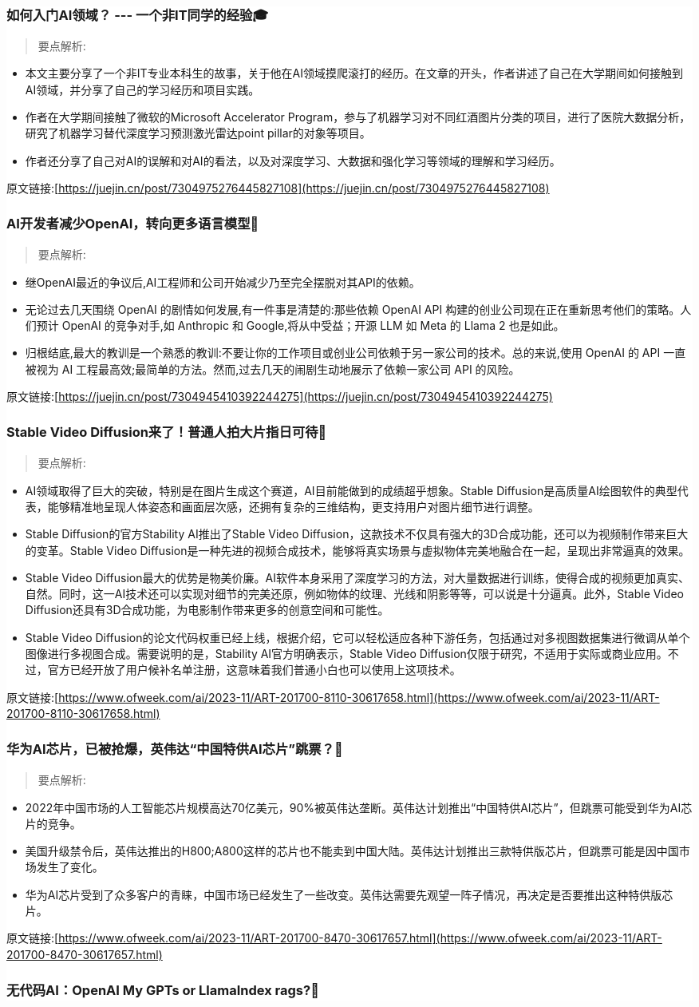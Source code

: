 ### 如何入门AI领域？ --- 一个非IT同学的经验🎓 

> 要点解析:

- 本文主要分享了一个非IT专业本科生的故事，关于他在AI领域摸爬滚打的经历。在文章的开头，作者讲述了自己在大学期间如何接触到AI领域，并分享了自己的学习经历和项目实践。

- 作者在大学期间接触了微软的Microsoft Accelerator Program，参与了机器学习对不同红酒图片分类的项目，进行了医院大数据分析，研究了机器学习替代深度学习预测激光雷达point pillar的对象等项目。

- 作者还分享了自己对AI的误解和对AI的看法，以及对深度学习、大数据和强化学习等领域的理解和学习经历。

原文链接:[https://juejin.cn/post/7304975276445827108](https://juejin.cn/post/7304975276445827108)

### AI开发者减少OpenAI，转向更多语言模型💬 

> 要点解析:

- 继OpenAI最近的争议后,AI工程师和公司开始减少乃至完全摆脱对其API的依赖。

- 无论过去几天围绕 OpenAI 的剧情如何发展,有一件事是清楚的:那些依赖 OpenAI API 构建的创业公司现在正在重新思考他们的策略。人们预计 OpenAI 的竞争对手,如 Anthropic 和 Google,将从中受益；开源 LLM 如 Meta 的 Llama 2 也是如此。

- 归根结底,最大的教训是一个熟悉的教训:不要让你的工作项目或创业公司依赖于另一家公司的技术。总的来说,使用 OpenAI 的 API 一直被视为 AI 工程最高效;最简单的方法。然而,过去几天的闹剧生动地展示了依赖一家公司 API 的风险。

原文链接:[https://juejin.cn/post/7304945410392244275](https://juejin.cn/post/7304945410392244275)

### Stable Video Diffusion来了！普通人拍大片指日可待🎥 

> 要点解析:

- AI领域取得了巨大的突破，特别是在图片生成这个赛道，AI目前能做到的成绩超乎想象。Stable Diffusion是高质量AI绘图软件的典型代表，能够精准地呈现人体姿态和画面层次感，还拥有复杂的三维结构，更支持用户对图片细节进行调整。

- Stable Diffusion的官方Stability AI推出了Stable Video Diffusion，这款技术不仅具有强大的3D合成功能，还可以为视频制作带来巨大的变革。Stable Video Diffusion是一种先进的视频合成技术，能够将真实场景与虚拟物体完美地融合在一起，呈现出非常逼真的效果。

- Stable Video Diffusion最大的优势是物美价廉。AI软件本身采用了深度学习的方法，对大量数据进行训练，使得合成的视频更加真实、自然。同时，这一AI技术还可以实现对细节的完美还原，例如物体的纹理、光线和阴影等等，可以说是十分逼真。此外，Stable Video Diffusion还具有3D合成功能，为电影制作带来更多的创意空间和可能性。

- Stable Video Diffusion的论文代码权重已经上线，根据介绍，它可以轻松适应各种下游任务，包括通过对多视图数据集进行微调从单个图像进行多视图合成。需要说明的是，Stability AI官方明确表示，Stable Video Diffusion仅限于研究，不适用于实际或商业应用。不过，官方已经开放了用户候补名单注册，这意味着我们普通小白也可以使用上这项技术。

原文链接:[https://www.ofweek.com/ai/2023-11/ART-201700-8110-30617658.html](https://www.ofweek.com/ai/2023-11/ART-201700-8110-30617658.html)

### 华为AI芯片，已被抢爆，英伟达“中国特供AI芯片”跳票？🔌 

> 要点解析:

- 2022年中国市场的人工智能芯片规模高达70亿美元，90%被英伟达垄断。英伟达计划推出“中国特供AI芯片”，但跳票可能受到华为AI芯片的竞争。

- 美国升级禁令后，英伟达推出的H800;A800这样的芯片也不能卖到中国大陆。英伟达计划推出三款特供版芯片，但跳票可能是因中国市场发生了变化。

- 华为AI芯片受到了众多客户的青睐，中国市场已经发生了一些改变。英伟达需要先观望一阵子情况，再决定是否要推出这种特供版芯片。

原文链接:[https://www.ofweek.com/ai/2023-11/ART-201700-8470-30617657.html](https://www.ofweek.com/ai/2023-11/ART-201700-8470-30617657.html)

### 无代码AI：OpenAI My GPTs or LlamaIndex rags?🚫 
